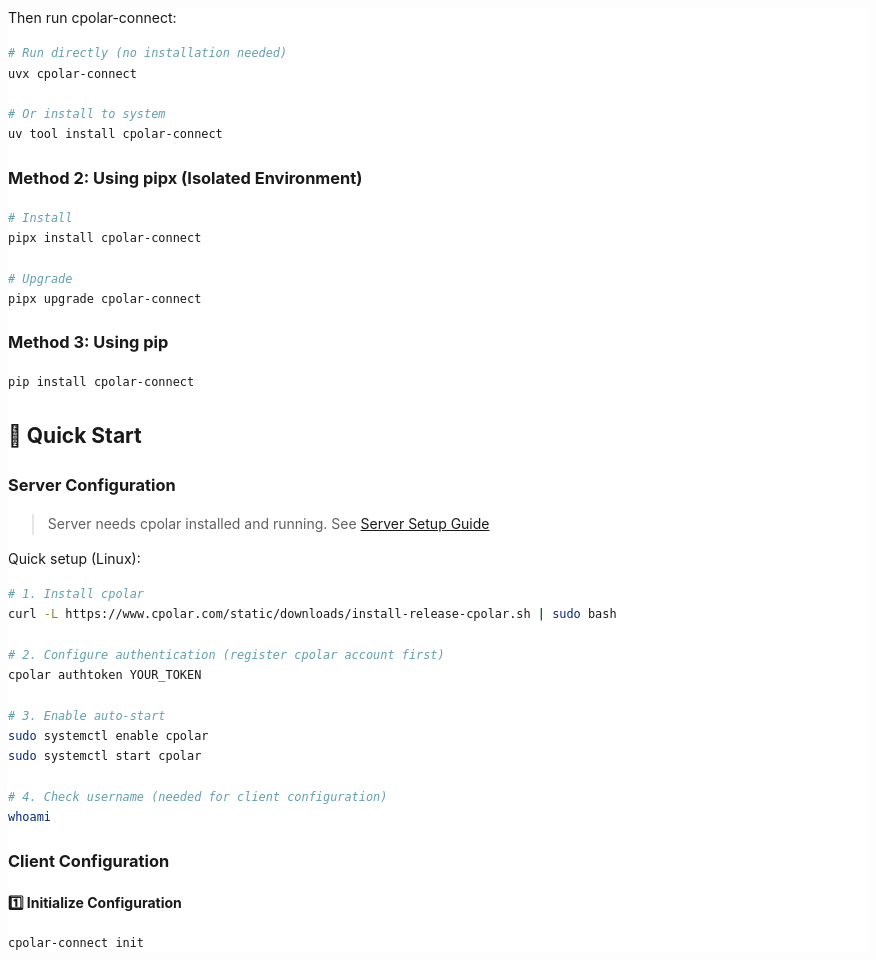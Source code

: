 Then run cpolar-connect:
```bash
# Run directly (no installation needed)
uvx cpolar-connect

# Or install to system
uv tool install cpolar-connect
```

### Method 2: Using pipx (Isolated Environment)

```bash
# Install
pipx install cpolar-connect

# Upgrade
pipx upgrade cpolar-connect
```

### Method 3: Using pip

```bash
pip install cpolar-connect
```

## 🚀 Quick Start

### Server Configuration

> Server needs cpolar installed and running. See [Server Setup Guide](docs/SERVER_SETUP_en.md)

Quick setup (Linux):
```bash
# 1. Install cpolar
curl -L https://www.cpolar.com/static/downloads/install-release-cpolar.sh | sudo bash

# 2. Configure authentication (register cpolar account first)
cpolar authtoken YOUR_TOKEN

# 3. Enable auto-start
sudo systemctl enable cpolar
sudo systemctl start cpolar

# 4. Check username (needed for client configuration)
whoami
```

### Client Configuration

#### 1️⃣ Initialize Configuration

```bash
cpolar-connect init
```
